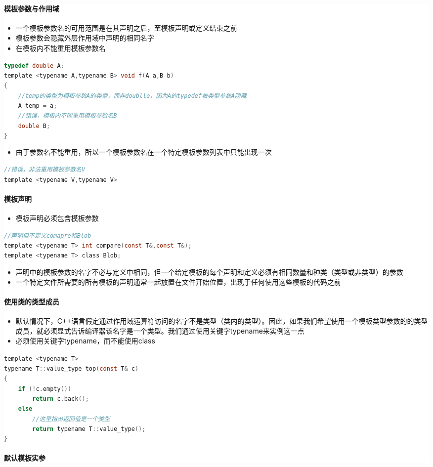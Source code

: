 #### 模板参数与作用域

-   一个模板参数名的可用范围是在其声明之后，至模板声明或定义结束之前
-   模板参数会隐藏外层作用域中声明的相同名字
-   在模板内不能重用模板参数名

```c
typedef double A;
template <typename A,typename B> void f(A a,B b)
{
    //temp的类型为模板参数A的类型，而非doublle，因为A的typedef被类型参数A隐藏
    A temp = a;
    //错误，模板内不能重用模板参数名B
    double B;
}
```

-   由于参数名不能重用，所以一个模板参数名在一个特定模板参数列表中只能出现一次

```c
//错误，非法重用模板参数名V
template <typename V,typename V>
```

#### 模板声明

-   模板声明必须包含模板参数

```c
//声明但不定义comapre和Blob
template <typename T> int compare(const T&,const T&);
template <typename T> class Blob;
```

-   声明中的模板参数的名字不必与定义中相同，但一个给定模板的每个声明和定义必须有相同数量和种类（类型或非类型）的参数
-   一个特定文件所需要的所有模板的声明通常一起放置在文件开始位置，出现于任何使用这些模板的代码之前

#### 使用类的类型成员

-   默认情况下，C++语言假定通过作用域运算符访问的名字不是类型（类内的类型）。因此，如果我们希望使用一个模板类型参数的的类型成员，就必须显式告诉编译器该名字是一个类型。我们通过使用关键字typename来实例这一点
-   必须使用关键字typename，而不能使用class

```c
template <typename T>
typename T::value_type top(const T& c)
{
    if (!c.empty())
        return c.back();
    else
        //这里指出返回值是一个类型
        return typename T::value_type();
}
```

#### 默认模板实参

